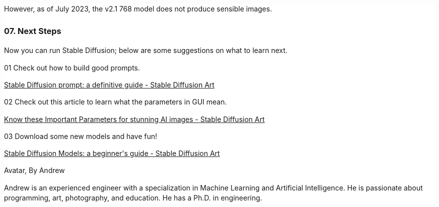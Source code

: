 However, as of July 2023, the v2.1 768 model does not produce sensible images.

### 07. Next Steps

Now you can run Stable Diffusion; below are some suggestions on what to learn next.

01 Check out how to build good prompts.

[Stable Diffusion prompt: a definitive guide - Stable Diffusion Art](https://stable-diffusion-art.com/prompt-guide/)

02 Check out this article to learn what the parameters in GUI mean.

[Know these Important Parameters for stunning AI images - Stable Diffusion Art](https://stable-diffusion-art.com/know-these-important-parameters-for-stunning-ai-images/)

03 Download some new models and have fun!

[Stable Diffusion Models: a beginner's guide - Stable Diffusion Art](https://stable-diffusion-art.com/models/)

Avatar, By Andrew

Andrew is an experienced engineer with a specialization in Machine Learning and Artificial Intelligence. He is passionate about programming, art, photography, and education. He has a Ph.D. in engineering.